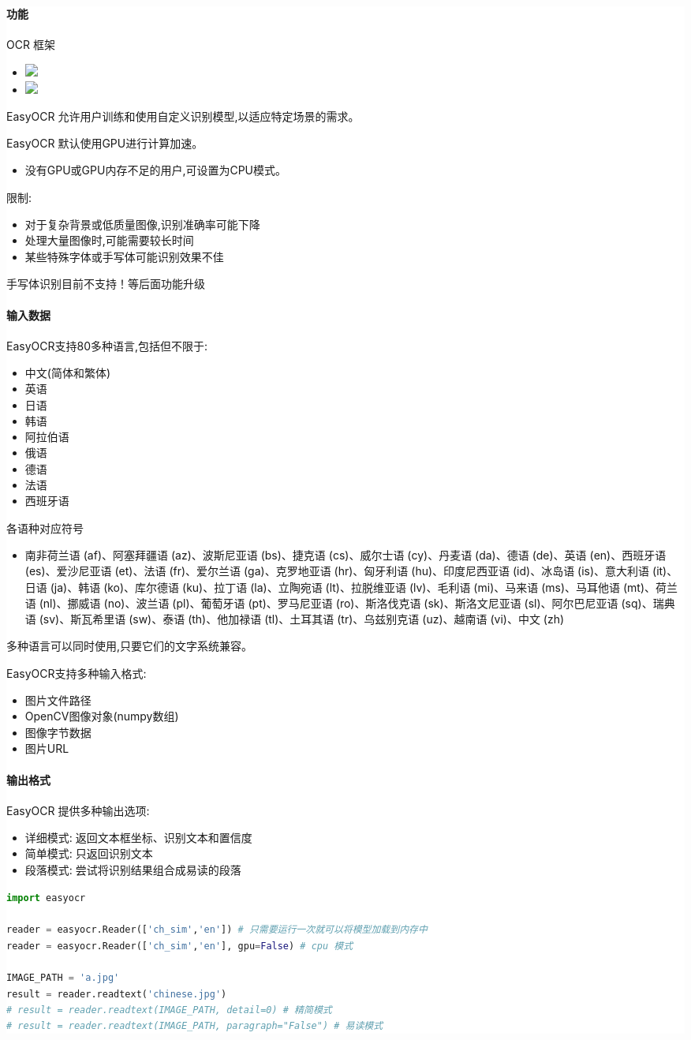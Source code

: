 #### 功能

OCR 框架
- ![](https://pic2.zhimg.com/v2-1856dce910f491c7c02aca0dc58f7153_1440w.jpg)
- ![](https://github.com/JaidedAI/EasyOCR/raw/master/examples/easyocr_framework.jpeg)

EasyOCR 允许用户训练和使用自定义识别模型,以适应特定场景的需求。

EasyOCR 默认使用GPU进行计算加速。
- 没有GPU或GPU内存不足的用户,可设置为CPU模式。

限制:
- 对于复杂背景或低质量图像,识别准确率可能下降
- 处理大量图像时,可能需要较长时间
- 某些特殊字体或手写体可能识别效果不佳

手写体识别目前不支持！等后面功能升级

#### 输入数据

EasyOCR支持80多种语言,包括但不限于:
- 中文(简体和繁体)
- 英语
- 日语
- 韩语
- 阿拉伯语
- 俄语
- 德语
- 法语
- 西班牙语

各语种对应符号
- 南非荷兰语 (af)、阿塞拜疆语 (az)、波斯尼亚语 (bs)、捷克语 (cs)、威尔士语 (cy)、丹麦语 (da)、德语 (de)、英语 (en)、西班牙语 (es)、爱沙尼亚语 (et)、法语 (fr)、爱尔兰语 (ga)、克罗地亚语 (hr)、匈牙利语 (hu)、印度尼西亚语 (id)、冰岛语 (is)、意大利语 (it)、日语 (ja)、韩语 (ko)、库尔德语 (ku)、拉丁语 (la)、立陶宛语 (lt)、拉脱维亚语 (lv)、毛利语 (mi)、马来语 (ms)、马耳他语 (mt)、荷兰语 (nl)、挪威语 (no)、波兰语 (pl)、葡萄牙语 (pt)、罗马尼亚语 (ro)、斯洛伐克语 (sk)、斯洛文尼亚语 (sl)、阿尔巴尼亚语 (sq)、瑞典语 (sv)、斯瓦希里语 (sw)、泰语 (th)、他加禄语 (tl)、土耳其语 (tr)、乌兹别克语 (uz)、越南语 (vi)、中文 (zh) 

多种语言可以同时使用,只要它们的文字系统兼容。

EasyOCR支持多种输入格式:
- 图片文件路径
- OpenCV图像对象(numpy数组)
- 图像字节数据
- 图片URL

#### 输出格式

EasyOCR 提供多种输出选项:
- 详细模式: 返回文本框坐标、识别文本和置信度
- 简单模式: 只返回识别文本
- 段落模式: 尝试将识别结果组合成易读的段落

```py
import easyocr

reader = easyocr.Reader(['ch_sim','en']) # 只需要运行一次就可以将模型加载到内存中
reader = easyocr.Reader(['ch_sim','en'], gpu=False) # cpu 模式

IMAGE_PATH = 'a.jpg'
result = reader.readtext('chinese.jpg')
# result = reader.readtext(IMAGE_PATH, detail=0) # 精简模式
# result = reader.readtext(IMAGE_PATH, paragraph="False") # 易读模式
```
